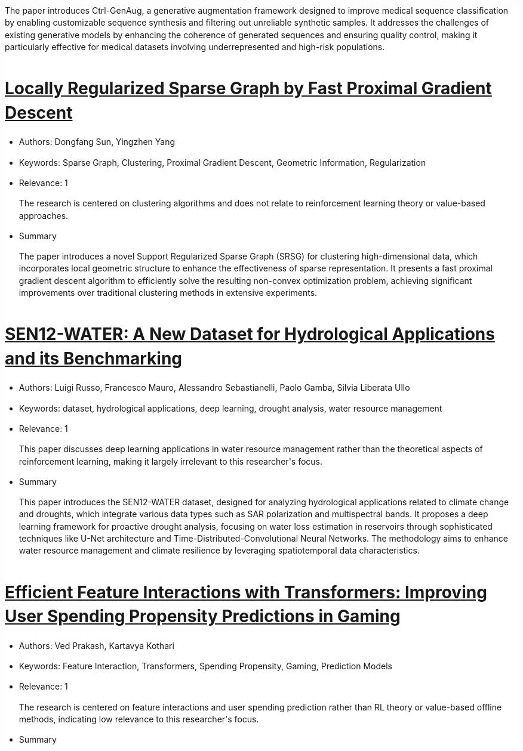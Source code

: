  The paper introduces Ctrl-GenAug, a generative augmentation framework designed to improve medical sequence classification by enabling customizable sequence synthesis and filtering out unreliable synthetic samples. It addresses the challenges of existing generative models by enhancing the coherence of generated sequences and ensuring quality control, making it particularly effective for medical datasets involving underrepresented and high-risk populations.
# [Locally Regularized Sparse Graph by Fast Proximal Gradient Descent](http://arxiv.org/abs/2409.17090v1)
- Authors: Dongfang Sun, Yingzhen Yang
- Keywords: Sparse Graph, Clustering, Proximal Gradient Descent, Geometric Information, Regularization
- Relevance: 1

  The research is centered on clustering algorithms and does not relate to reinforcement learning theory or value-based approaches.
- Summary

  The paper introduces a novel Support Regularized Sparse Graph (SRSG) for clustering high-dimensional data, which incorporates local geometric structure to enhance the effectiveness of sparse representation. It presents a fast proximal gradient descent algorithm to efficiently solve the resulting non-convex optimization problem, achieving significant improvements over traditional clustering methods in extensive experiments.  
# [SEN12-WATER: A New Dataset for Hydrological Applications and its   Benchmarking](http://arxiv.org/abs/2409.17087v1)
- Authors: Luigi Russo, Francesco Mauro, Alessandro Sebastianelli, Paolo Gamba, Silvia Liberata Ullo
- Keywords: dataset, hydrological applications, deep learning, drought analysis, water resource management
- Relevance: 1

  This paper discusses deep learning applications in water resource management rather than the theoretical aspects of reinforcement learning, making it largely irrelevant to this researcher's focus.  
- Summary

  This paper introduces the SEN12-WATER dataset, designed for analyzing hydrological applications related to climate change and droughts, which integrate various data types such as SAR polarization and multispectral bands. It proposes a deep learning framework for proactive drought analysis, focusing on water loss estimation in reservoirs through sophisticated techniques like U-Net architecture and Time-Distributed-Convolutional Neural Networks. The methodology aims to enhance water resource management and climate resilience by leveraging spatiotemporal data characteristics.  
# [Efficient Feature Interactions with Transformers: Improving User   Spending Propensity Predictions in Gaming](http://arxiv.org/abs/2409.17077v1)
- Authors: Ved Prakash, Kartavya Kothari
- Keywords: Feature Interaction, Transformers, Spending Propensity, Gaming, Prediction Models
- Relevance: 1

  The research is centered on feature interactions and user spending prediction rather than RL theory or value-based offline methods, indicating low relevance to this researcher's focus.  
- Summary
